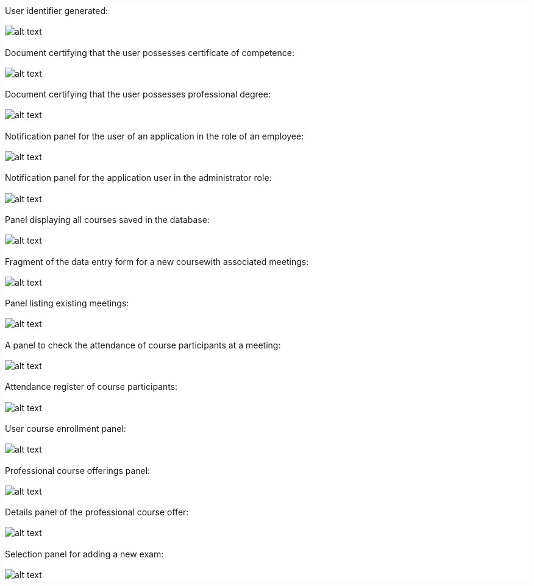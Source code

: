 User identifier generated:

![alt text](https://github.com/Korag/DocumentationImages/blob/master/Certification-System/Certification-System_13.PNG "User identifier generated")

Document certifying that the user possesses certificate of competence:

![alt text](https://github.com/Korag/DocumentationImages/blob/master/Certification-System/Certification-System_14.PNG "Document certifying that the user possesses certificate of competence")

Document certifying that the user possesses professional degree:

![alt text](https://github.com/Korag/DocumentationImages/blob/master/Certification-System/Certification-System_15.PNG "Document certifying that the user possesses professional degree")

Notification panel for the user of an application in the role of an employee:

![alt text](https://github.com/Korag/DocumentationImages/blob/master/Certification-System/Certification-System_16.PNG "Notification panel for the user of an application in the role of an employee")

Notification panel for the application user in the administrator role:

![alt text](https://github.com/Korag/DocumentationImages/blob/master/Certification-System/Certification-System_17.PNG "Notification panel for the application user in the administrator role")

Panel displaying all courses saved in the database:

![alt text](https://github.com/Korag/DocumentationImages/blob/master/Certification-System/Certification-System_18.PNG "Panel displaying all courses saved in the database")

Fragment of the data entry form for a new coursewith associated meetings:

![alt text](https://github.com/Korag/DocumentationImages/blob/master/Certification-System/Certification-System_19.PNG "Fragment of the data entry form for a new coursewith associated meetings")

Panel listing existing meetings:

![alt text](https://github.com/Korag/DocumentationImages/blob/master/Certification-System/Certification-System_20.PNG "Panel listing existing meetings")

A panel to check the attendance of course participants at a meeting:

![alt text](https://github.com/Korag/DocumentationImages/blob/master/Certification-System/Certification-System_21.PNG "A panel to check the attendance of course participants at a meeting")

Attendance register of course participants:

![alt text](https://github.com/Korag/DocumentationImages/blob/master/Certification-System/Certification-System_22.PNG "Attendance register of course participants")

User course enrollment panel:

![alt text](https://github.com/Korag/DocumentationImages/blob/master/Certification-System/Certification-System_23.PNG "User course enrollment panel")

Professional course offerings panel:

![alt text](https://github.com/Korag/DocumentationImages/blob/master/Certification-System/Certification-System_24.PNG "Professional course offerings panel")

Details panel of the professional course offer:

![alt text](https://github.com/Korag/DocumentationImages/blob/master/Certification-System/Certification-System_25.PNG "Details panel of the professional course offer")

Selection panel for adding a new exam:

![alt text](https://github.com/Korag/DocumentationImages/blob/master/Certification-System/Certification-System_26.PNG "Selection panel for adding a new exam")
